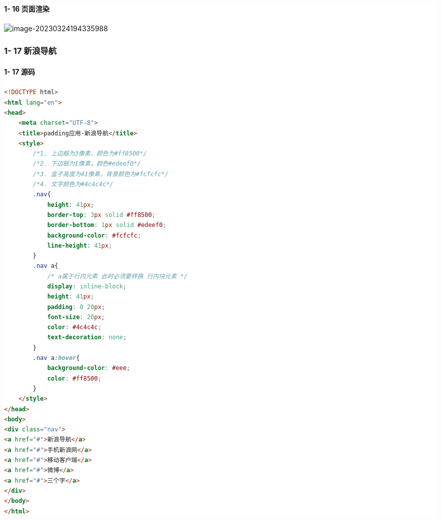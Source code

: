 #### 1- 16 页面渲染

![image-20230324194335988](image/image-20230324194335988.png)

### 1-  17 新浪导航

#### 1- 17 源码

```html
<!DOCTYPE html>
<html lang="en">
<head>
    <meta charset="UTF-8">
    <title>padding应用-新浪导航</title>
    <style>
        /*1. 上边框为3像素，颜色为#ff8500*/
        /*2. 下边框为1像素，颜色#edeef0*/
        /*3. 盒子高度为41像素，背景颜色为#fcfcfc*/
        /*4. 文字颜色为#4c4c4c*/
        .nav{
            height: 41px;
            border-top: 3px solid #ff8500;
            border-bottom: 1px solid #edeef0;
            background-color: #fcfcfc;
            line-height: 41px;
        }
        .nav a{
            /* a属于行内元素 此时必须要转换 行内块元素 */
            display: inline-block;
            height: 41px;
            padding: 0 20px;
            font-size: 20px;
            color: #4c4c4c;
            text-decoration: none;
        }
        .nav a:hover{
            background-color: #eee;
            color: #ff8500;
        }
    </style>
</head>
<body>
<div class="nav">
<a href="#">新浪导航</a>
<a href="#">手机新浪网</a>
<a href="#">移动客户端</a>
<a href="#">微博</a>
<a href="#">三个字</a>
</div>
</body>
</html>
```
